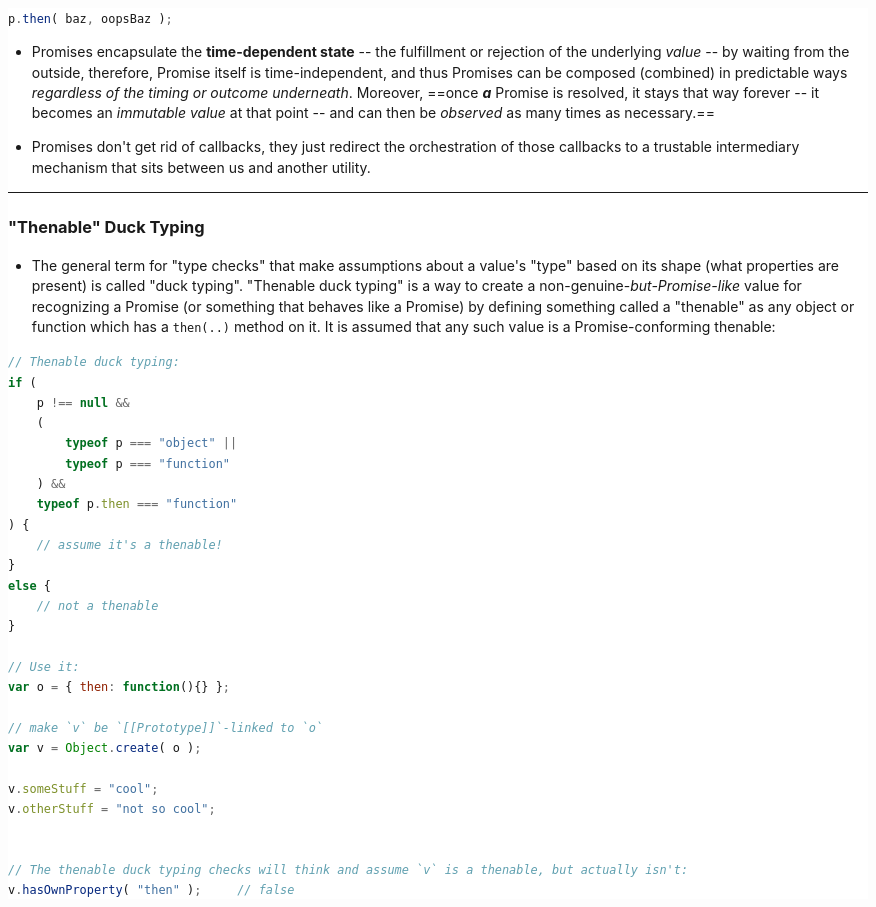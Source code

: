 ```js
p.then( baz, oopsBaz );
```

- Promises encapsulate the **time-dependent state** --  the fulfillment or rejection of the underlying *value* -- by waiting from the outside, therefore, Promise itself is time-independent, and thus Promises can be composed (combined) in predictable ways *regardless of the timing or outcome underneath*.
   Moreover, ==once ***a*** Promise is resolved, it stays that way forever -- it becomes an _immutable value_ at that point -- and can then be _observed_ as many times as necessary.==

- Promises don't get rid of callbacks, they just redirect the orchestration of those callbacks to a trustable intermediary mechanism that sits between us and another utility.
---

### "Thenable" Duck Typing
- The general term for "type checks" that make assumptions about a value's "type" based on its shape (what properties are present) is called "duck typing". 
   "Thenable duck typing" is a way to create a non-genuine-*but-Promise-like* value for recognizing a Promise (or something that behaves like a Promise) by defining something called a "thenable" as any object or function which has a `then(..)` method on it. It is assumed that any such value is a Promise-conforming thenable:

```js
// Thenable duck typing:
if (
	p !== null &&
	(
		typeof p === "object" ||
		typeof p === "function"
	) &&
	typeof p.then === "function"
) {
	// assume it's a thenable!
}
else {
	// not a thenable
}

// Use it:
var o = { then: function(){} };

// make `v` be `[[Prototype]]`-linked to `o`
var v = Object.create( o );

v.someStuff = "cool";
v.otherStuff = "not so cool";


// The thenable duck typing checks will think and assume `v` is a thenable, but actually isn't: 
v.hasOwnProperty( "then" );		// false
```
